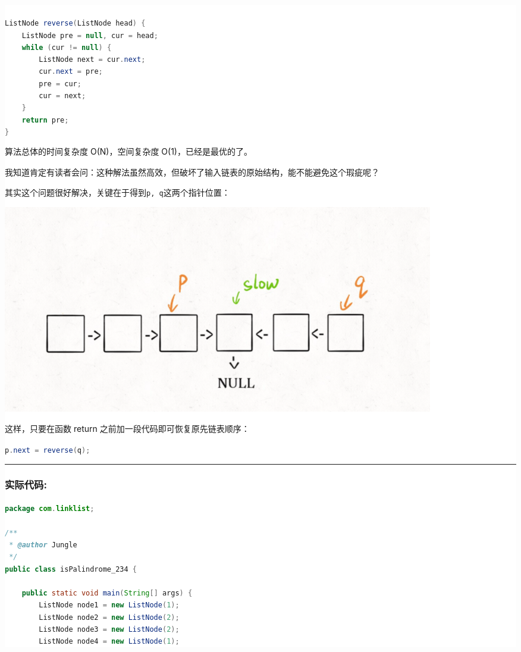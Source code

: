 ```java

ListNode reverse(ListNode head) {
    ListNode pre = null, cur = head;
    while (cur != null) {
        ListNode next = cur.next;
        cur.next = pre;
        pre = cur;
        cur = next;
    }
    return pre;
}
```

算法总体的时间复杂度 O(N)，空间复杂度 O(1)，已经是最优的了。

我知道肯定有读者会问：这种解法虽然高效，但破坏了输入链表的原始结构，能不能避免这个瑕疵呢？

其实这个问题很好解决，关键在于得到`p, q`这两个指针位置：

<img src="LinkedList-234-isPalindrome/image-20211119170230971.png" alt="image-20211119170230971" style="zoom:80%;margin:0px;" />

这样，只要在函数 return 之前加一段代码即可恢复原先链表顺序：

```java
p.next = reverse(q);
```

---



### 实际代码:

```java
package com.linklist;

/**
 * @author Jungle
 */
public class isPalindrome_234 {

    public static void main(String[] args) {
        ListNode node1 = new ListNode(1);
        ListNode node2 = new ListNode(2);
        ListNode node3 = new ListNode(2);
        ListNode node4 = new ListNode(1);
```